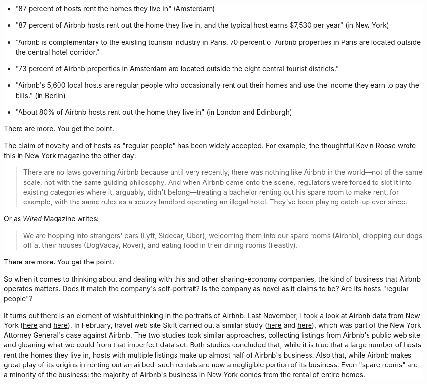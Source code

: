 

	
  * "87 percent of hosts rent the homes they live in" (Amsterdam)

	
  * "87 percent of Airbnb hosts rent out the home they live in, and the typical host earns $7,530 per year" (in New York)

	
  * "Airbnb is complementary to the existing tourism industry in Paris. 70 percent of Airbnb properties in Paris are located outside the central hotel corridor."

	
  * "73 percent of Airbnb properties in Amsterdam are located outside the eight central tourist districts."

	
  * "Airbnb's 5,600 local hosts are regular people who occasionally rent out their homes and use the income they earn to pay the bills." (in Berlin)

	
  * "About 80% of Airbnb hosts rent out the home they live in" (in London and Edinburgh)


There are more. You get the point.

The claim of novelty and of hosts as "regular people" has been widely accepted. For example, the thoughtful Kevin Roose wrote this in [New York](http://nymag.com/daily/intelligencer/2014/05/how-should-we-regulate-start-ups.html) magazine the other day:


<blockquote>There are no laws governing Airbnb because until very recently, there was nothing like Airbnb in the world—not of the same scale, not with the same guiding philosophy. And when Airbnb came onto the scene, regulators were forced to slot it into existing categories where it, arguably, didn't belong—treating a bachelor renting out his spare room to make rent, for example, with the same rules as a scuzzy landlord operating an illegal hotel. They've been playing catch-up ever since.</blockquote>


Or as _Wired_ Magazine [writes](http://www.wired.com/2014/04/trust-in-the-share-economy/):


<blockquote>We are hopping into strangers' cars (Lyft, Sidecar, Uber), welcoming them into our spare rooms (Airbnb), dropping our dogs off at their houses (DogVacay, Rover), and eating food in their dining rooms (Feastly).</blockquote>


There are more. You get the point.

So when it comes to thinking about and dealing with this and other sharing-economy companies, the kind of business that Airbnb operates matters. Does it match the company's self-portrait? Is the company as novel as it claims to be? Are its hosts "regular people"?

It turns out there is an element of wishful thinking in the portraits of Airbnb. Last November, I took a look at Airbnb data from New York ([here](http://tomslee.net/2013/10/notes-on-airbnbs-new-york-business.html) and [here](http://tomslee.net/2013/11/airbnb-business-in-new-york-revisited.html)). In February, travel web site Skift carried out a similar study ([here](http://skift.com/2014/02/13/airbnb-in-nyc-the-real-numbers-behind-the-sharing-story/) and [here](http://skift.com/2014/02/13/the-10-airbnb-super-hosts-that-rule-new-york-city/)), which was part of the New York Attorney General's case against Airbnb. The two studies took similar approaches, collecting listings from Airbnb's public web site and gleaning what we could from that imperfect data set. Both studies concluded that, while it is true that a large number of hosts rent the homes they live in, hosts with multiple listings make up almost half of Airbnb's business. Also that, while Airbnb makes great play of its origins in renting out an airbed, such rentals are now a negligible portion of its business. Even "spare rooms" are a minority of the business: the majority of Airbnb's business in New York comes from the rental of entire homes.
